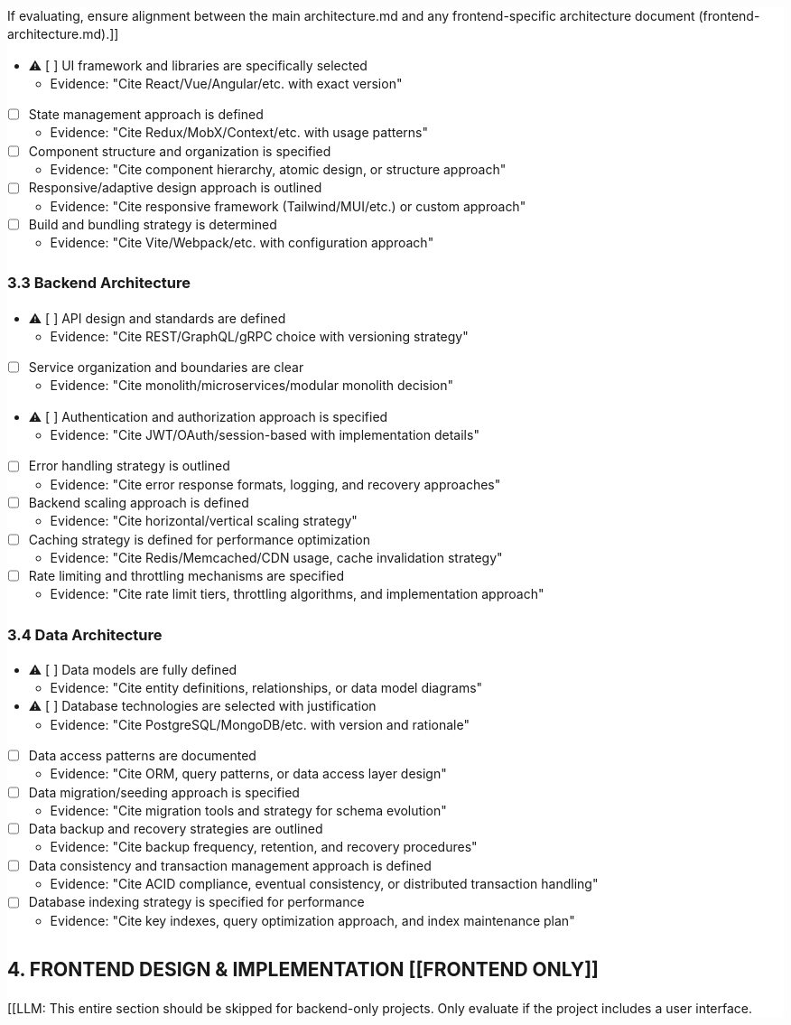 If evaluating, ensure alignment between the main architecture.md and any frontend-specific architecture document (frontend-architecture.md).]]

- ⚠️ [ ] UI framework and libraries are specifically selected
  - Evidence: "Cite React/Vue/Angular/etc. with exact version"
- [ ] State management approach is defined
  - Evidence: "Cite Redux/MobX/Context/etc. with usage patterns"
- [ ] Component structure and organization is specified
  - Evidence: "Cite component hierarchy, atomic design, or structure approach"
- [ ] Responsive/adaptive design approach is outlined
  - Evidence: "Cite responsive framework (Tailwind/MUI/etc.) or custom approach"
- [ ] Build and bundling strategy is determined
  - Evidence: "Cite Vite/Webpack/etc. with configuration approach"

### 3.3 Backend Architecture

- ⚠️ [ ] API design and standards are defined
  - Evidence: "Cite REST/GraphQL/gRPC choice with versioning strategy"
- [ ] Service organization and boundaries are clear
  - Evidence: "Cite monolith/microservices/modular monolith decision"
- ⚠️ [ ] Authentication and authorization approach is specified
  - Evidence: "Cite JWT/OAuth/session-based with implementation details"
- [ ] Error handling strategy is outlined
  - Evidence: "Cite error response formats, logging, and recovery approaches"
- [ ] Backend scaling approach is defined
  - Evidence: "Cite horizontal/vertical scaling strategy"
- [ ] Caching strategy is defined for performance optimization
  - Evidence: "Cite Redis/Memcached/CDN usage, cache invalidation strategy"
- [ ] Rate limiting and throttling mechanisms are specified
  - Evidence: "Cite rate limit tiers, throttling algorithms, and implementation approach"

### 3.4 Data Architecture

- ⚠️ [ ] Data models are fully defined
  - Evidence: "Cite entity definitions, relationships, or data model diagrams"
- ⚠️ [ ] Database technologies are selected with justification
  - Evidence: "Cite PostgreSQL/MongoDB/etc. with version and rationale"
- [ ] Data access patterns are documented
  - Evidence: "Cite ORM, query patterns, or data access layer design"
- [ ] Data migration/seeding approach is specified
  - Evidence: "Cite migration tools and strategy for schema evolution"
- [ ] Data backup and recovery strategies are outlined
  - Evidence: "Cite backup frequency, retention, and recovery procedures"
- [ ] Data consistency and transaction management approach is defined
  - Evidence: "Cite ACID compliance, eventual consistency, or distributed transaction handling"
- [ ] Database indexing strategy is specified for performance
  - Evidence: "Cite key indexes, query optimization approach, and index maintenance plan"

## 4. FRONTEND DESIGN & IMPLEMENTATION [[FRONTEND ONLY]]

[[LLM: This entire section should be skipped for backend-only projects. Only evaluate if the project includes a user interface.
